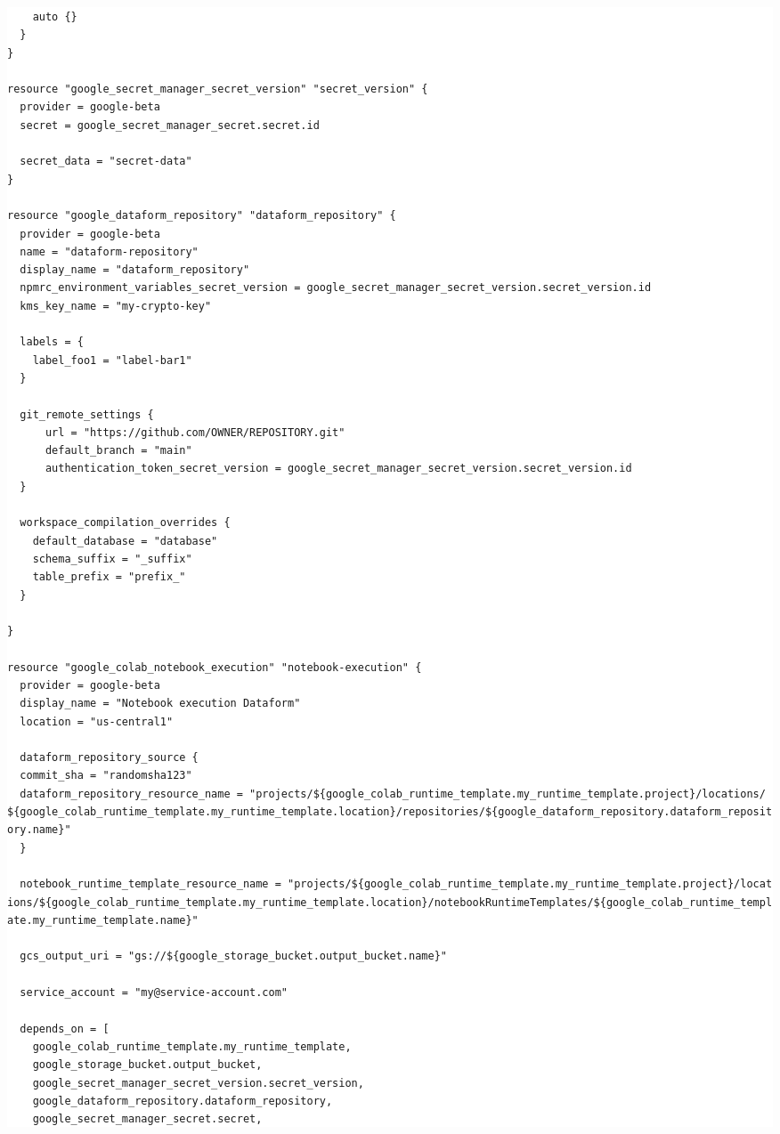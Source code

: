 ```hcl
    auto {}
  }
}

resource "google_secret_manager_secret_version" "secret_version" {
  provider = google-beta
  secret = google_secret_manager_secret.secret.id

  secret_data = "secret-data"
}

resource "google_dataform_repository" "dataform_repository" {
  provider = google-beta
  name = "dataform-repository"
  display_name = "dataform_repository"
  npmrc_environment_variables_secret_version = google_secret_manager_secret_version.secret_version.id
  kms_key_name = "my-crypto-key"

  labels = {
    label_foo1 = "label-bar1"
  }

  git_remote_settings {
      url = "https://github.com/OWNER/REPOSITORY.git"
      default_branch = "main"
      authentication_token_secret_version = google_secret_manager_secret_version.secret_version.id
  }

  workspace_compilation_overrides {
    default_database = "database"
    schema_suffix = "_suffix"
    table_prefix = "prefix_"
  }

}

resource "google_colab_notebook_execution" "notebook-execution" {
  provider = google-beta
  display_name = "Notebook execution Dataform"
  location = "us-central1"

  dataform_repository_source {
  commit_sha = "randomsha123"
  dataform_repository_resource_name = "projects/${google_colab_runtime_template.my_runtime_template.project}/locations/${google_colab_runtime_template.my_runtime_template.location}/repositories/${google_dataform_repository.dataform_repository.name}"
  }
 
  notebook_runtime_template_resource_name = "projects/${google_colab_runtime_template.my_runtime_template.project}/locations/${google_colab_runtime_template.my_runtime_template.location}/notebookRuntimeTemplates/${google_colab_runtime_template.my_runtime_template.name}"
  
  gcs_output_uri = "gs://${google_storage_bucket.output_bucket.name}"
  
  service_account = "my@service-account.com"

  depends_on = [
    google_colab_runtime_template.my_runtime_template,
    google_storage_bucket.output_bucket,
    google_secret_manager_secret_version.secret_version,
    google_dataform_repository.dataform_repository,
    google_secret_manager_secret.secret,
```
